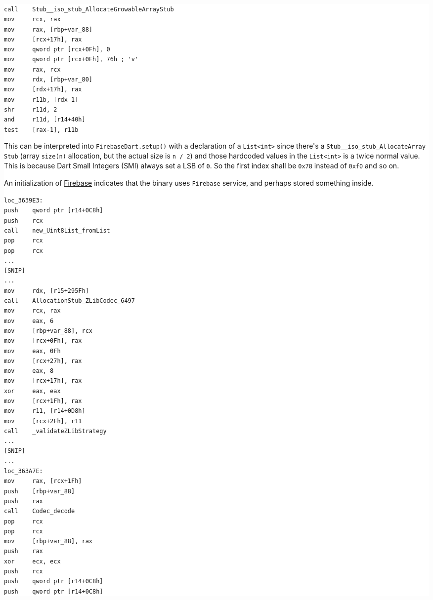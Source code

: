 ```
call    Stub__iso_stub_AllocateGrowableArrayStub
mov     rcx, rax
mov     rax, [rbp+var_88]
mov     [rcx+17h], rax
mov     qword ptr [rcx+0Fh], 0
mov     qword ptr [rcx+0Fh], 76h ; 'v'
mov     rax, rcx
mov     rdx, [rbp+var_80]
mov     [rdx+17h], rax
mov     r11b, [rdx-1]
shr     r11d, 2
and     r11d, [r14+40h]
test    [rax-1], r11b
```
This can be interpreted into `FirebaseDart.setup()` with a declaration of a `List<int>` since there's a `Stub__iso_stub_AllocateArrayStub` (array `size(n)` allocation, but the actual size is `n / 2`) and those hardcoded values in the `List<int>` is a twice normal value. This is because Dart Small Integers (SMI) always set a LSB of `0`. So the first index shall be `0x78` instead of `0xf0` and so on.

An initialization of [Firebase](https://firebase.google.com/) indicates that the binary uses `Firebase` service, and perhaps stored something inside.

```
loc_3639E3:
push    qword ptr [r14+0C8h]
push    rcx
call    new_Uint8List_fromList
pop     rcx
pop     rcx
...
[SNIP]
...
mov     rdx, [r15+295Fh]
call    AllocationStub_ZLibCodec_6497
mov     rcx, rax
mov     eax, 6
mov     [rbp+var_88], rcx
mov     [rcx+0Fh], rax
mov     eax, 0Fh
mov     [rcx+27h], rax
mov     eax, 8
mov     [rcx+17h], rax
xor     eax, eax
mov     [rcx+1Fh], rax
mov     r11, [r14+0D8h]
mov     [rcx+2Fh], r11
call    _validateZLibStrategy
...
[SNIP]
...
loc_363A7E:
mov     rax, [rcx+1Fh]
push    [rbp+var_88]
push    rax
call    Codec_decode
pop     rcx
pop     rcx
mov     [rbp+var_88], rax
push    rax
xor     ecx, ecx
push    rcx
push    qword ptr [r14+0C8h]
push    qword ptr [r14+0C8h]
```